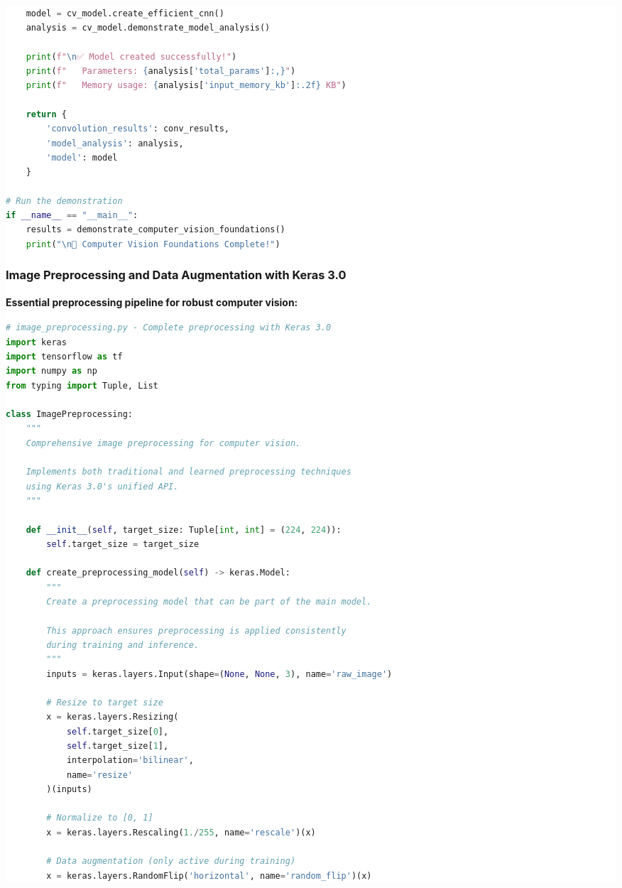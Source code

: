 ```python
    model = cv_model.create_efficient_cnn()
    analysis = cv_model.demonstrate_model_analysis()
    
    print(f"\n✅ Model created successfully!")
    print(f"   Parameters: {analysis['total_params']:,}")
    print(f"   Memory usage: {analysis['input_memory_kb']:.2f} KB")
    
    return {
        'convolution_results': conv_results,
        'model_analysis': analysis,
        'model': model
    }

# Run the demonstration
if __name__ == "__main__":
    results = demonstrate_computer_vision_foundations()
    print("\n🎉 Computer Vision Foundations Complete!")
```

### Image Preprocessing and Data Augmentation with Keras 3.0

**Essential preprocessing pipeline for robust computer vision:**

```python
# image_preprocessing.py - Complete preprocessing with Keras 3.0
import keras
import tensorflow as tf
import numpy as np
from typing import Tuple, List

class ImagePreprocessing:
    """
    Comprehensive image preprocessing for computer vision.
    
    Implements both traditional and learned preprocessing techniques
    using Keras 3.0's unified API.
    """
    
    def __init__(self, target_size: Tuple[int, int] = (224, 224)):
        self.target_size = target_size
    
    def create_preprocessing_model(self) -> keras.Model:
        """
        Create a preprocessing model that can be part of the main model.
        
        This approach ensures preprocessing is applied consistently
        during training and inference.
        """
        inputs = keras.layers.Input(shape=(None, None, 3), name='raw_image')
        
        # Resize to target size
        x = keras.layers.Resizing(
            self.target_size[0], 
            self.target_size[1],
            interpolation='bilinear',
            name='resize'
        )(inputs)
        
        # Normalize to [0, 1]
        x = keras.layers.Rescaling(1./255, name='rescale')(x)
        
        # Data augmentation (only active during training)
        x = keras.layers.RandomFlip('horizontal', name='random_flip')(x)
```